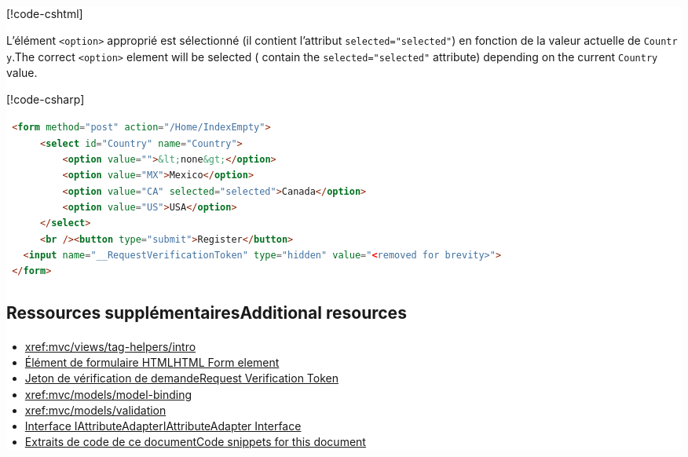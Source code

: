 [!code-cshtml[](working-with-forms/sample/final/Views/Home/IndexOption.cshtml)]

<span data-ttu-id="9fb0c-351">L’élément `<option>` approprié est sélectionné (il contient l’attribut `selected="selected"`) en fonction de la valeur actuelle de `Country`.</span><span class="sxs-lookup"><span data-stu-id="9fb0c-351">The correct `<option>` element will be selected ( contain the `selected="selected"` attribute) depending on the current `Country` value.</span></span>

[!code-csharp[](working-with-forms/sample/final/Controllers/HomeController.cs?range=114-119)]

```html
 <form method="post" action="/Home/IndexEmpty">
      <select id="Country" name="Country">
          <option value="">&lt;none&gt;</option>
          <option value="MX">Mexico</option>
          <option value="CA" selected="selected">Canada</option>
          <option value="US">USA</option>
      </select>
      <br /><button type="submit">Register</button>
   <input name="__RequestVerificationToken" type="hidden" value="<removed for brevity>">
 </form>
 ```

## <a name="additional-resources"></a><span data-ttu-id="9fb0c-352">Ressources supplémentaires</span><span class="sxs-lookup"><span data-stu-id="9fb0c-352">Additional resources</span></span>

* <xref:mvc/views/tag-helpers/intro>
* [<span data-ttu-id="9fb0c-353">Élément de formulaire HTML</span><span class="sxs-lookup"><span data-stu-id="9fb0c-353">HTML Form element</span></span>](https://www.w3.org/TR/html401/interact/forms.html)
* [<span data-ttu-id="9fb0c-354">Jeton de vérification de demande</span><span class="sxs-lookup"><span data-stu-id="9fb0c-354">Request Verification Token</span></span>](/aspnet/mvc/overview/security/xsrfcsrf-prevention-in-aspnet-mvc-and-web-pages)
* <xref:mvc/models/model-binding>
* <xref:mvc/models/validation>
* [<span data-ttu-id="9fb0c-355">Interface IAttributeAdapter</span><span class="sxs-lookup"><span data-stu-id="9fb0c-355">IAttributeAdapter Interface</span></span>](/dotnet/api/Microsoft.AspNetCore.Mvc.DataAnnotations.IAttributeAdapter)
* [<span data-ttu-id="9fb0c-356">Extraits de code de ce document</span><span class="sxs-lookup"><span data-stu-id="9fb0c-356">Code snippets for this document</span></span>](https://github.com/dotnet/AspNetCore.Docs/tree/main/aspnetcore/mvc/views/working-with-forms/sample/final)
